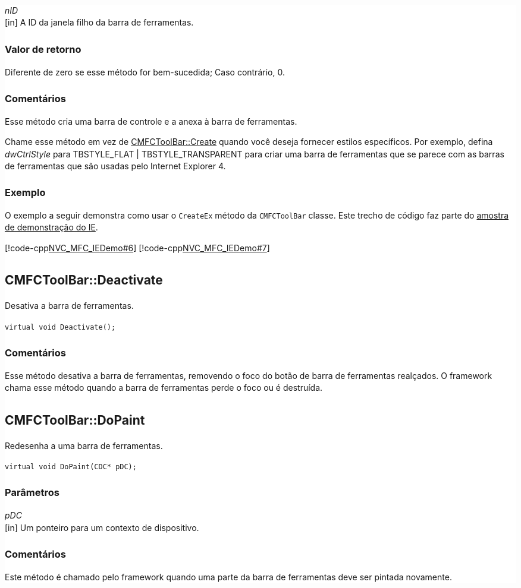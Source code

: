 *nID*<br/>
[in] A ID da janela filho da barra de ferramentas.

### <a name="return-value"></a>Valor de retorno

Diferente de zero se esse método for bem-sucedida; Caso contrário, 0.

### <a name="remarks"></a>Comentários

Esse método cria uma barra de controle e a anexa à barra de ferramentas.

Chame esse método em vez de [CMFCToolBar::Create](#create) quando você deseja fornecer estilos específicos. Por exemplo, defina *dwCtrlStyle* para TBSTYLE_FLAT | TBSTYLE_TRANSPARENT para criar uma barra de ferramentas que se parece com as barras de ferramentas que são usadas pelo Internet Explorer 4.

### <a name="example"></a>Exemplo

O exemplo a seguir demonstra como usar o `CreateEx` método da `CMFCToolBar` classe. Este trecho de código faz parte do [amostra de demonstração do IE](../../visual-cpp-samples.md).

[!code-cpp[NVC_MFC_IEDemo#6](../../mfc/reference/codesnippet/cpp/cmfctoolbar-class_1.h)]
[!code-cpp[NVC_MFC_IEDemo#7](../../mfc/reference/codesnippet/cpp/cmfctoolbar-class_3.cpp)]

##  <a name="deactivate"></a>  CMFCToolBar::Deactivate

Desativa a barra de ferramentas.

```
virtual void Deactivate();
```

### <a name="remarks"></a>Comentários

Esse método desativa a barra de ferramentas, removendo o foco do botão de barra de ferramentas realçados. O framework chama esse método quando a barra de ferramentas perde o foco ou é destruída.

##  <a name="dopaint"></a>  CMFCToolBar::DoPaint

Redesenha a uma barra de ferramentas.

```
virtual void DoPaint(CDC* pDC);
```

### <a name="parameters"></a>Parâmetros

*pDC*<br/>
[in] Um ponteiro para um contexto de dispositivo.

### <a name="remarks"></a>Comentários

Este método é chamado pelo framework quando uma parte da barra de ferramentas deve ser pintada novamente.
